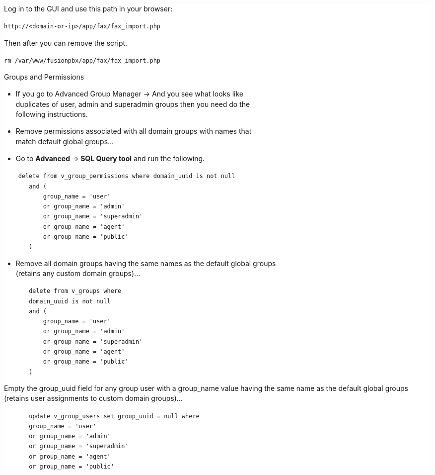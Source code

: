 Log in to the GUI and use this path in your browser:
```
http://<domain-or-ip>/app/fax/fax_import.php
```

Then after you can remove the script.

```
rm /var/www/fusionpbx/app/fax/fax_import.php
```

Groups and Permissions

- If you go to Advanced Group Manager -\> And you see what looks like   
  duplicates of user, admin and superadmin groups then you need do the   
  following instructions.

- Remove permissions associated with all domain groups with names that   
  match default global groups\...

- Go to **Advanced** -> **SQL Query tool** and run the following.
```
    delete from v_group_permissions where domain_uuid is not null
       and (
           group_name = 'user'
           or group_name = 'admin'
           or group_name = 'superadmin'
           or group_name = 'agent'
           or group_name = 'public'
       )
```

- Remove all domain groups having the same names as the default global groups   
  (retains any custom domain groups)...
  
```
       delete from v_groups where
       domain_uuid is not null
       and (
           group_name = 'user'
           or group_name = 'admin'
           or group_name = 'superadmin'
           or group_name = 'agent'
           or group_name = 'public'
       )
```

  Empty the group_uuid field for any group user with a group_name value having
  the same name as the default global groups (retains user assignments to custom domain groups)...

```
       update v_group_users set group_uuid = null where
       group_name = 'user'
       or group_name = 'admin'
       or group_name = 'superadmin'
       or group_name = 'agent'
       or group_name = 'public'
```
